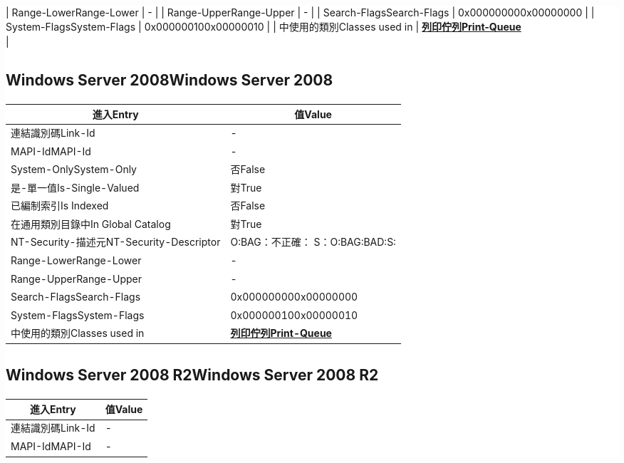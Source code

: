 | <span data-ttu-id="adcdf-191">Range-Lower</span><span class="sxs-lookup"><span data-stu-id="adcdf-191">Range-Lower</span></span>            | \-                                             |
| <span data-ttu-id="adcdf-192">Range-Upper</span><span class="sxs-lookup"><span data-stu-id="adcdf-192">Range-Upper</span></span>            | \-                                             |
| <span data-ttu-id="adcdf-193">Search-Flags</span><span class="sxs-lookup"><span data-stu-id="adcdf-193">Search-Flags</span></span>           | <span data-ttu-id="adcdf-194">0x00000000</span><span class="sxs-lookup"><span data-stu-id="adcdf-194">0x00000000</span></span>                                     |
| <span data-ttu-id="adcdf-195">System-Flags</span><span class="sxs-lookup"><span data-stu-id="adcdf-195">System-Flags</span></span>           | <span data-ttu-id="adcdf-196">0x00000010</span><span class="sxs-lookup"><span data-stu-id="adcdf-196">0x00000010</span></span>                                     |
| <span data-ttu-id="adcdf-197">中使用的類別</span><span class="sxs-lookup"><span data-stu-id="adcdf-197">Classes used in</span></span>        | [<span data-ttu-id="adcdf-198">**列印佇列**</span><span class="sxs-lookup"><span data-stu-id="adcdf-198">**Print-Queue**</span></span>](c-printqueue.md)<br/> |



## <a name="windows-server-2008"></a><span data-ttu-id="adcdf-199">Windows Server 2008</span><span class="sxs-lookup"><span data-stu-id="adcdf-199">Windows Server 2008</span></span>



| <span data-ttu-id="adcdf-200">進入</span><span class="sxs-lookup"><span data-stu-id="adcdf-200">Entry</span></span> | <span data-ttu-id="adcdf-201">值</span><span class="sxs-lookup"><span data-stu-id="adcdf-201">Value</span></span> |
|------------------------|------------------------------------------------|
| <span data-ttu-id="adcdf-202">連結識別碼</span><span class="sxs-lookup"><span data-stu-id="adcdf-202">Link-Id</span></span>                | \-                                             |
| <span data-ttu-id="adcdf-203">MAPI-Id</span><span class="sxs-lookup"><span data-stu-id="adcdf-203">MAPI-Id</span></span>                | \-                                             |
| <span data-ttu-id="adcdf-204">System-Only</span><span class="sxs-lookup"><span data-stu-id="adcdf-204">System-Only</span></span>            | <span data-ttu-id="adcdf-205">否</span><span class="sxs-lookup"><span data-stu-id="adcdf-205">False</span></span>                                          |
| <span data-ttu-id="adcdf-206">是-單一值</span><span class="sxs-lookup"><span data-stu-id="adcdf-206">Is-Single-Valued</span></span>       | <span data-ttu-id="adcdf-207">對</span><span class="sxs-lookup"><span data-stu-id="adcdf-207">True</span></span>                                           |
| <span data-ttu-id="adcdf-208">已編制索引</span><span class="sxs-lookup"><span data-stu-id="adcdf-208">Is Indexed</span></span>             | <span data-ttu-id="adcdf-209">否</span><span class="sxs-lookup"><span data-stu-id="adcdf-209">False</span></span>                                          |
| <span data-ttu-id="adcdf-210">在通用類別目錄中</span><span class="sxs-lookup"><span data-stu-id="adcdf-210">In Global Catalog</span></span>      | <span data-ttu-id="adcdf-211">對</span><span class="sxs-lookup"><span data-stu-id="adcdf-211">True</span></span>                                           |
| <span data-ttu-id="adcdf-212">NT-Security-描述元</span><span class="sxs-lookup"><span data-stu-id="adcdf-212">NT-Security-Descriptor</span></span> | <span data-ttu-id="adcdf-213">O:BAG：不正確： S：</span><span class="sxs-lookup"><span data-stu-id="adcdf-213">O:BAG:BAD:S:</span></span>                                   |
| <span data-ttu-id="adcdf-214">Range-Lower</span><span class="sxs-lookup"><span data-stu-id="adcdf-214">Range-Lower</span></span>            | \-                                             |
| <span data-ttu-id="adcdf-215">Range-Upper</span><span class="sxs-lookup"><span data-stu-id="adcdf-215">Range-Upper</span></span>            | \-                                             |
| <span data-ttu-id="adcdf-216">Search-Flags</span><span class="sxs-lookup"><span data-stu-id="adcdf-216">Search-Flags</span></span>           | <span data-ttu-id="adcdf-217">0x00000000</span><span class="sxs-lookup"><span data-stu-id="adcdf-217">0x00000000</span></span>                                     |
| <span data-ttu-id="adcdf-218">System-Flags</span><span class="sxs-lookup"><span data-stu-id="adcdf-218">System-Flags</span></span>           | <span data-ttu-id="adcdf-219">0x00000010</span><span class="sxs-lookup"><span data-stu-id="adcdf-219">0x00000010</span></span>                                     |
| <span data-ttu-id="adcdf-220">中使用的類別</span><span class="sxs-lookup"><span data-stu-id="adcdf-220">Classes used in</span></span>        | [<span data-ttu-id="adcdf-221">**列印佇列**</span><span class="sxs-lookup"><span data-stu-id="adcdf-221">**Print-Queue**</span></span>](c-printqueue.md)<br/> |



## <a name="windows-server-2008-r2"></a><span data-ttu-id="adcdf-222">Windows Server 2008 R2</span><span class="sxs-lookup"><span data-stu-id="adcdf-222">Windows Server 2008 R2</span></span>



| <span data-ttu-id="adcdf-223">進入</span><span class="sxs-lookup"><span data-stu-id="adcdf-223">Entry</span></span> | <span data-ttu-id="adcdf-224">值</span><span class="sxs-lookup"><span data-stu-id="adcdf-224">Value</span></span> |
|------------------------|------------------------------------------------|
| <span data-ttu-id="adcdf-225">連結識別碼</span><span class="sxs-lookup"><span data-stu-id="adcdf-225">Link-Id</span></span>                | \-                                             |
| <span data-ttu-id="adcdf-226">MAPI-Id</span><span class="sxs-lookup"><span data-stu-id="adcdf-226">MAPI-Id</span></span>                | \-                                             |